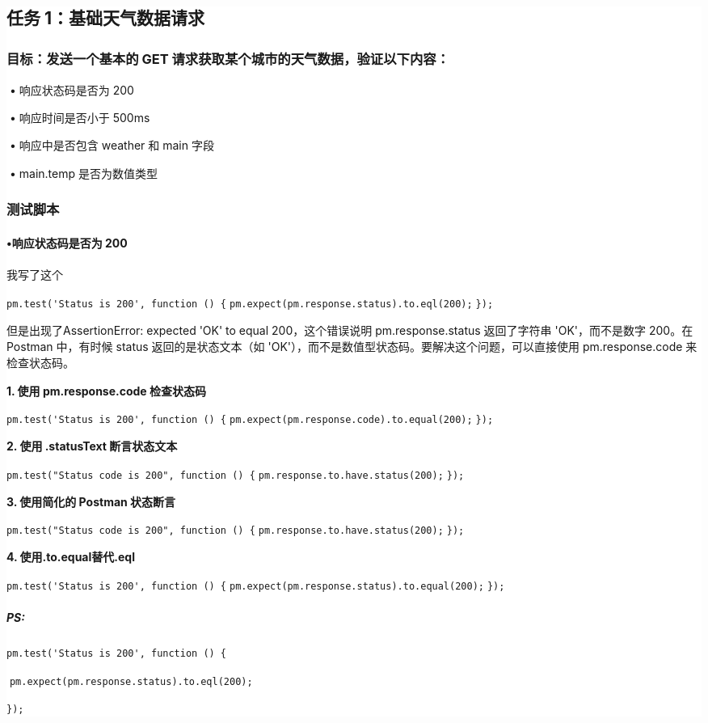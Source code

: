 ## **任务 1：基础天气数据请求**



### **目标**：发送一个基本的 GET 请求获取某个城市的天气数据，验证以下内容：

​	•	响应状态码是否为 200

​	•	响应时间是否小于 500ms

​	•	响应中是否包含 weather 和 main 字段

​	•	main.temp 是否为数值类型

### **测试脚本**

#### •响应状态码是否为 200

我写了这个

`pm.test('Status is 200', function () {`
    `pm.expect(pm.response.status).to.eql(200);`
`});`

但是出现了AssertionError: expected 'OK' to equal 200，这个错误说明 pm.response.status 返回了字符串 'OK'，而不是数字 200。在 Postman 中，有时候 status 返回的是状态文本（如 'OK'），而不是数值型状态码。要解决这个问题，可以直接使用 pm.response.code 来检查状态码。

**1. 使用 pm.response.code 检查状态码**

`pm.test('Status is 200', function () {`
    `pm.expect(pm.response.code).to.equal(200);`
`});`

**2. 使用 .statusText 断言状态文本**

`pm.test("Status code is 200", function () {`
    `pm.response.to.have.status(200);`
`});`

**3. 使用简化的 Postman 状态断言**

`pm.test("Status code is 200", function () {`
    `pm.response.to.have.status(200);`
`});`

**4. 使用.to.equal替代.eql**

`pm.test('Status is 200', function () {`
    `pm.expect(pm.response.status).to.equal(200);`
`});`

##### PS:

`pm.test('Status is 200', function () {`

​	`pm.expect(pm.response.status).to.eql(200);`

`});` 
